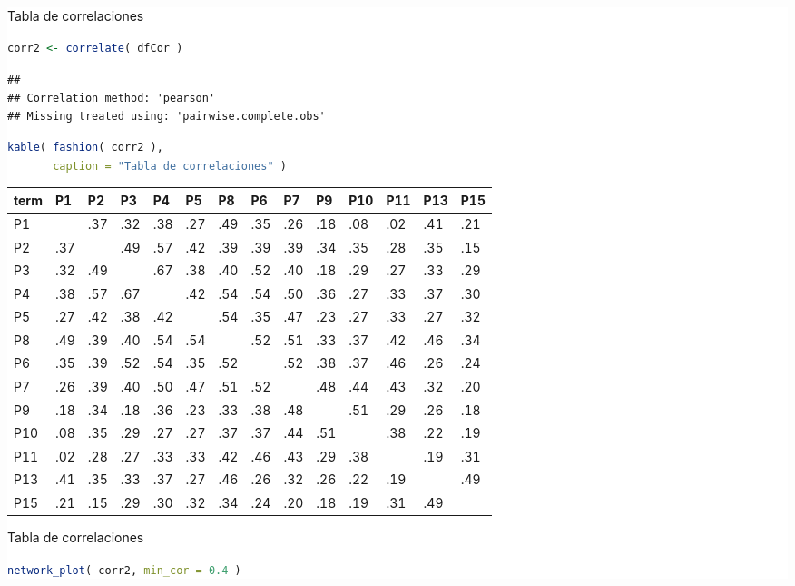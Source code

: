 Tabla de correlaciones

``` r
corr2 <- correlate( dfCor )
```

    ## 
    ## Correlation method: 'pearson'
    ## Missing treated using: 'pairwise.complete.obs'

``` r
kable( fashion( corr2 ),
       caption = "Tabla de correlaciones" )
```

| term | P1  | P2  | P3  | P4  | P5  | P8  | P6  | P7  | P9  | P10 | P11 | P13 | P15 |
|:-----|:----|:----|:----|:----|:----|:----|:----|:----|:----|:----|:----|:----|:----|
| P1   |     | .37 | .32 | .38 | .27 | .49 | .35 | .26 | .18 | .08 | .02 | .41 | .21 |
| P2   | .37 |     | .49 | .57 | .42 | .39 | .39 | .39 | .34 | .35 | .28 | .35 | .15 |
| P3   | .32 | .49 |     | .67 | .38 | .40 | .52 | .40 | .18 | .29 | .27 | .33 | .29 |
| P4   | .38 | .57 | .67 |     | .42 | .54 | .54 | .50 | .36 | .27 | .33 | .37 | .30 |
| P5   | .27 | .42 | .38 | .42 |     | .54 | .35 | .47 | .23 | .27 | .33 | .27 | .32 |
| P8   | .49 | .39 | .40 | .54 | .54 |     | .52 | .51 | .33 | .37 | .42 | .46 | .34 |
| P6   | .35 | .39 | .52 | .54 | .35 | .52 |     | .52 | .38 | .37 | .46 | .26 | .24 |
| P7   | .26 | .39 | .40 | .50 | .47 | .51 | .52 |     | .48 | .44 | .43 | .32 | .20 |
| P9   | .18 | .34 | .18 | .36 | .23 | .33 | .38 | .48 |     | .51 | .29 | .26 | .18 |
| P10  | .08 | .35 | .29 | .27 | .27 | .37 | .37 | .44 | .51 |     | .38 | .22 | .19 |
| P11  | .02 | .28 | .27 | .33 | .33 | .42 | .46 | .43 | .29 | .38 |     | .19 | .31 |
| P13  | .41 | .35 | .33 | .37 | .27 | .46 | .26 | .32 | .26 | .22 | .19 |     | .49 |
| P15  | .21 | .15 | .29 | .30 | .32 | .34 | .24 | .20 | .18 | .19 | .31 | .49 |     |

Tabla de correlaciones

``` r
network_plot( corr2, min_cor = 0.4 )
```
